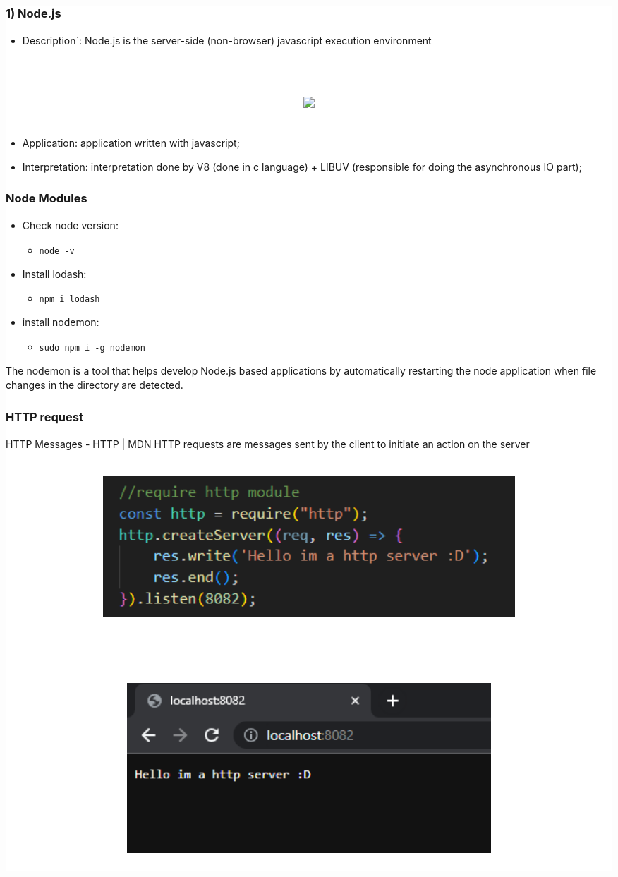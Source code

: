 ### 1) Node.js
  - Description`: Node.js is the server-side (non-browser) javascript execution environment
  
  <br /><br /> 
  <div style="display: inline_block" align="center">
  <img width="75%" src="https://github.com/DsBrito/Web_development/assets/80075307/11a6eae0-5090-4e7d-984f-3760159a6f67">
  <br /><br /> 
  
<div style="display: inline_block" align="left"> 

- Application: application written with javascript;

- Interpretation: interpretation done by V8 (done in c language) + LIBUV (responsible for doing the asynchronous IO part);


<h3 align="left">Node Modules</h3>

- Check node version:      
  - `node -v`

- Install lodash:
  - `npm i lodash`
      
- install nodemon:
  - `sudo npm i -g nodemon`
  
The nodemon is a tool that helps develop Node.js based applications by automatically restarting the node application when file changes in the directory are detected.



<h3 align="left">HTTP request</h3>

HTTP Messages - HTTP | MDN
HTTP requests are messages sent by the client to initiate an action on the server
  <br /><br /> 
  <div style="display: inline_block" align="center">
  <img width="68%" src="images/node/http-request.png">
  <br /><br /> 

  <br /><br /> 
  <div style="display: inline_block" align="center">
  <img width="60%" src="images/node/localhost.png">
  <br /><br /> 
